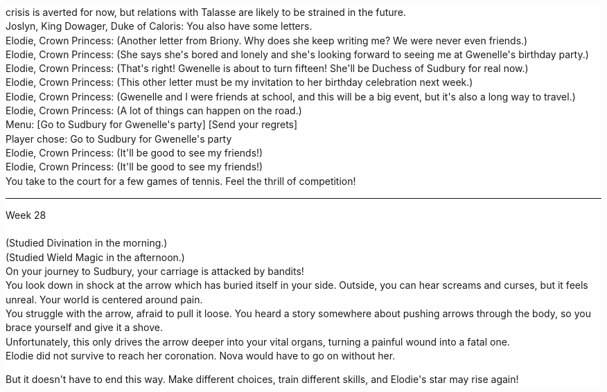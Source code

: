 crisis is averted for now, but relations with Talasse are likely to be strained in the future.<br>Joslyn, King Dowager, Duke of Caloris: You also have some letters.<br>Elodie, Crown Princess: (Another letter from Briony. Why does she keep writing me? We were never even friends.)<br>Elodie, Crown Princess: (She says she's bored and lonely and she's looking forward to seeing me at Gwenelle's birthday party.)<br>Elodie, Crown Princess: (That's right! Gwenelle is about to turn fifteen! She'll be Duchess of Sudbury for real now.)<br>Elodie, Crown Princess: (This other letter must be my invitation to her birthday celebration next week.)<br>Elodie, Crown Princess: (Gwenelle and I were friends at school, and this will be a big event, but it's also a long way to travel.)<br>Elodie, Crown Princess: (A lot of things can happen on the road.)<br>Menu: [Go to Sudbury for Gwenelle's party] [Send your regrets] <br>Player chose: Go to Sudbury for Gwenelle's party<br>Elodie, Crown Princess: (It'll be good to see my friends!)<fast><br>Elodie, Crown Princess: (It'll be good to see my friends!)<br> You take to the court for a few games of tennis. Feel the thrill of competition!<br><hr>Week 28<br><br>(Studied Divination in the morning.)<br>(Studied Wield Magic in the afternoon.)<br> On your journey to Sudbury, your carriage is attacked by bandits!<br> You look down in shock at the arrow which has buried itself in your side. Outside, you can hear screams and curses, but it feels unreal. Your world is centered around pain.<br> You struggle with the arrow, afraid to pull it loose. You heard a story somewhere about pushing arrows through the body, so you brace yourself and give it a shove.<br> Unfortunately, this only drives the arrow deeper into your vital organs, turning a painful wound into a fatal one.<br>Elodie did not survive to reach her coronation.  Nova would have to go on without her.</p>

<p>But it doesn't have to end this way.  Make different choices, train different skills, and Elodie's star may rise again!<br></fast></fast></fast></fast></fast></fast></p>
